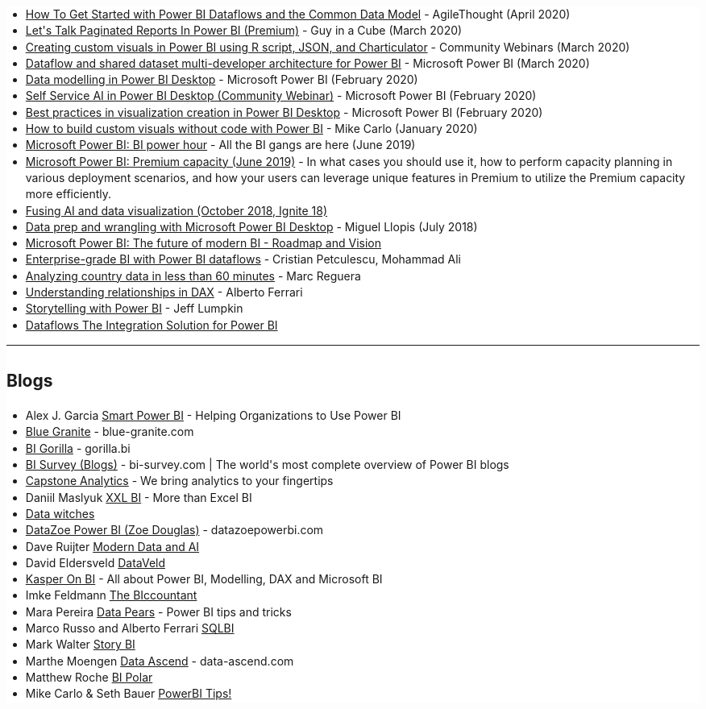 * [How To Get Started with Power BI Dataflows and the Common Data Model](https://www.youtube.com/watch?v=Omq4J2eJB0Y) - AgileThought (April 2020)
* [Let's Talk Paginated Reports In Power BI (Premium)](https://youtu.be/roNBmS398WQ?t=382) - Guy in a Cube (March 2020)
* [Creating custom visuals in Power BI using R script, JSON, and Charticulator](https://www.youtube.com/watch?v=qbUWt8PeafM) - Community Webinars (March 2020)
* [Dataflow and shared dataset multi-developer architecture for Power BI](https://www.youtube.com/watch?v=qZF2pzGyIrg) - Microsoft Power BI (March 2020) 
* [Data modelling in Power BI Desktop](https://www.youtube.com/watch?v=NLbW9Yft-5M) - Microsoft Power BI (February 2020)
* [Self Service AI in Power BI Desktop (Community Webinar)](https://www.youtube.com/watch?v=9Uvudoj9-Gc) - Microsoft Power BI (February 2020)
* [Best practices in visualization creation in Power BI Desktop](https://www.youtube.com/watch?v=2QMhm_5HVyo) - Microsoft Power BI (February 2020)
* [How to build custom visuals without code with Power BI](https://www.youtube.com/watch?v=lR_1n4Jcwww) - Mike Carlo (January 2020)
* [Microsoft Power BI: BI power hour](https://www.youtube.com/watch?v=yNdNZwzPV1Y) - All the BI gangs are here (June 2019)
* [Microsoft Power BI: Premium capacity (June 2019)](https://www.youtube.com/watch?v=C6vk6wk9dcw) - In what cases you should use it, how to perform capacity planning in various deployment scenarios, and how your users can leverage unique features in Premium to utilize the Premium capacity more efficiently.
* [Fusing AI and data visualization (October 2018, Ignite 18)](https://www.youtube.com/watch?v=G3Vxys_jsqY)
* [Data prep and wrangling with Microsoft Power BI Desktop](https://www.microsoft.com/en-us/businessapplicationssummit/video/BAS2018-2167) - Miguel Llopis (July 2018)
* [Microsoft Power BI: The future of modern BI - Roadmap and Vision](https://www.youtube.com/watch?v=8WhXCwHynEE)
* [Enterprise-grade BI with Power BI dataflows](https://community.powerbi.com/t5/MBAS-Gallery/Microsoft-Power-BI-Enterprise-grade-BI-with-Power-BI-dataflows/m-p/711416) - Cristian Petculescu, Mohammad Ali
* [Analyzing country data in less than 60 minutes](https://www.youtube.com/watch?v=EcMXA6uiz9A) - Marc Reguera
* [Understanding relationships in DAX](https://www.sqlbi.com/tv/understanding-relationships-in-power-bi) - Alberto Ferrari
* [Storytelling with Power BI](https://www.youtube.com/watch?v=I69w6TmWUUM) - Jeff Lumpkin 
* [Dataflows The Integration Solution for Power BI](https://www.youtube.com/watch?v=1TqfmfSnAqs)


-----
## Blogs
* Alex J. Garcia [Smart Power BI](https://smartpowerbi.co.uk/) - Helping Organizations to Use Power BI
* [Blue Granite](https://www.blue-granite.com/blog/topic/power-bi) - blue-granite.com
* [BI Gorilla](https://gorilla.bi/) - gorilla.bi
* [BI Survey (Blogs)](https://bi-survey.com/powerbimap/power-bi-blogs-overview/) - bi-survey.com | The world's most complete overview of Power BI blogs
* [Capstone Analytics](https://www.capstoneanalytics.com.au/blog/) - We bring analytics to your fingertips
* Daniil Maslyuk [XXL BI](https://xxlbi.com/) - More than Excel BI
* [Data witches](https://data-witches.com/)
* [DataZoe Power BI (Zoe Douglas)](https://www.datazoepowerbi.com/) - datazoepowerbi.com
* Dave Ruijter [Modern Data and AI](https://www.moderndata.ai/category/powerbi/)
* David Eldersveld [DataVeld](https://dataveld.com/category/tutorial)
* [Kasper On BI](https://www.kasperonbi.com/) - All about Power BI, Modelling, DAX and Microsoft BI
* Imke Feldmann [The BIccountant](https://www.thebiccountant.com/category/power-bi/)
* Mara Pereira [Data Pears](https://www.datapears.com/blog/categories/power-bi-service) - Power BI tips and tricks
* Marco Russo and Alberto Ferrari [SQLBI](https://www.sqlbi.com/articles/?author=&tag_id=401)
* Mark Walter [Story BI](https://storybi.com/)
* Marthe Moengen [Data Ascend](https://data-ascend.com/power-bi/) - data-ascend.com
* Matthew Roche [BI Polar](https://ssbipolar.com/category/power-bi/)
* Mike Carlo & Seth Bauer [PowerBI Tips!](http://www.powerbi.tips)